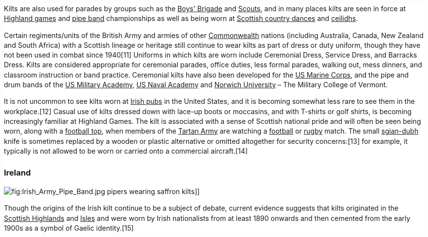 Kilts are also used for parades by groups such as the [Boys'
Brigade](Boys'_Brigade "wikilink") and [Scouts](Scouting "wikilink"),
and in many places kilts are seen in force at [Highland
games](Highland_games "wikilink") and [pipe band](pipe_band "wikilink")
championships as well as being worn at [Scottish country
dances](Scottish_country_dance "wikilink") and
[ceilidhs](ceilidh "wikilink").

Certain regiments/units of the British Army and armies of other
[Commonwealth](Commonwealth_of_Nations "wikilink") nations (including
Australia, Canada, New Zealand and South Africa) with a Scottish lineage
or heritage still continue to wear kilts as part of dress or duty
uniform, though they have not been used in combat since 1940[11]
Uniforms in which kilts are worn include Ceremonial Dress, Service
Dress, and Barracks Dress. Kilts are considered appropriate for
ceremonial parades, office duties, less formal parades, walking out,
mess dinners, and classroom instruction or band practice. Ceremonial
kilts have also been developed for the [US Marine
Corps](United_States_Marine_Corps "wikilink"), and the pipe and drum
bands of the [US Military
Academy](United_States_Military_Academy "wikilink"), [US Naval
Academy](United_States_Naval_Academy "wikilink") and [Norwich
University](Norwich_University "wikilink") – The Military College of
Vermont.

It is not uncommon to see kilts worn at [Irish
pubs](Irish_pub "wikilink") in the United States, and it is becoming
somewhat less rare to see them in the workplace.[12] Casual use of kilts
dressed down with lace-up boots or moccasins, and with T-shirts or golf
shirts, is becoming increasingly familiar at Highland Games. The kilt is
associated with a sense of Scottish national pride and will often be
seen being worn, along with a [football top](Kit_(football) "wikilink"),
when members of the [Tartan Army](Tartan_Army "wikilink") are watching a
[football](association_football "wikilink") or
[rugby](Rugby_football "wikilink") match. The small
[sgian-dubh](sgian-dubh "wikilink") knife is sometimes replaced by a
wooden or plastic alternative or omitted altogether for security
concerns:[13] for example, it typically is not allowed to be worn or
carried onto a commercial aircraft.[14]

### Ireland

![](Irish_Army_Pipe_Band.jpg "fig:Irish_Army_Pipe_Band.jpg") pipers
wearing saffron kilts\]\]

Though the origins of the Irish kilt continue to be a subject of debate,
current evidence suggests that kilts originated in the [Scottish
Highlands](Scottish_Highlands "wikilink") and
[Isles](Scottish_Islands "wikilink") and were worn by Irish nationalists
from at least 1890 onwards and then cemented from the early 1900s as a
symbol of Gaelic identity.[15]
